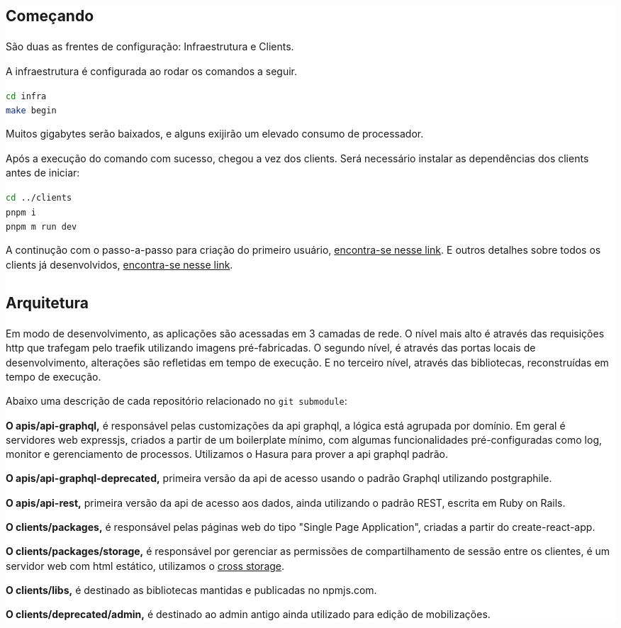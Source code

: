 ## Começando

São duas as frentes de configuração: Infraestrutura e Clients.

A infraestrutura é configurada ao rodar os comandos a seguir.

``` bash
cd infra
make begin
```

Muitos gigabytes serão baixados, e alguns exijirão um elevado consumo de processador.

Após a execução do comando com sucesso, chegou a vez dos clients. Será necessário instalar as dependências dos clients antes de iniciar:

 ```bash
cd ../clients
pnpm i
pnpm m run dev
 ```

A continução com o passo-a-passo para criação do primeiro usuário, [encontra-se nesse link](infra/README.md). E outros detalhes sobre todos os clients já desenvolvidos, [encontra-se nesse link](clients/README.md).

## Arquitetura

Em modo de desenvolvimento, as aplicações são acessadas em 3 camadas de rede. O nível mais alto é através das requisições http que trafegam pelo traefik utilizando imagens pré-fabricadas. O segundo nível, é através das portas locais de desenvolvimento, alterações são refletidas em tempo de execução. E no terceiro nível, através das bibliotecas, reconstruídas em tempo de execução.

Abaixo uma descrição de cada repositório relacionado no ```git submodule```:

**O apis/api-graphql,** é responsável pelas customizações da api graphql, a lógica está agrupada por domínio. Em geral é servidores web expressjs, criados a partir de um boilerplate mínimo, com algumas funcionalidades pré-configuradas como log, monitor e gerenciamento de processos. Utilizamos o Hasura para prover a api graphql padrão.

**O apis/api-graphql-deprecated,** primeira versão da api de acesso usando o padrão Graphql utilizando postgraphile.

**O apis/api-rest,** primeira versão da api de acesso aos dados, ainda utilizando o padrão REST, escrita em Ruby on Rails.

**O clients/packages,** é responsável pelas páginas web do tipo "Single Page Application", criadas a partir do create-react-app.

**O clients/packages/storage,** é responsável por gerenciar as permissões de compartilhamento de sessão entre os clientes, é um servidor web com html estático, utilizamos o [cross storage](https://github.com/zendesk/cross-storage).

**O clients/libs,** é destinado as bibliotecas mantidas e publicadas no npmjs.com.

**O clients/deprecated/admin,** é destinado ao admin antigo ainda utilizado para edição de mobilizações.
